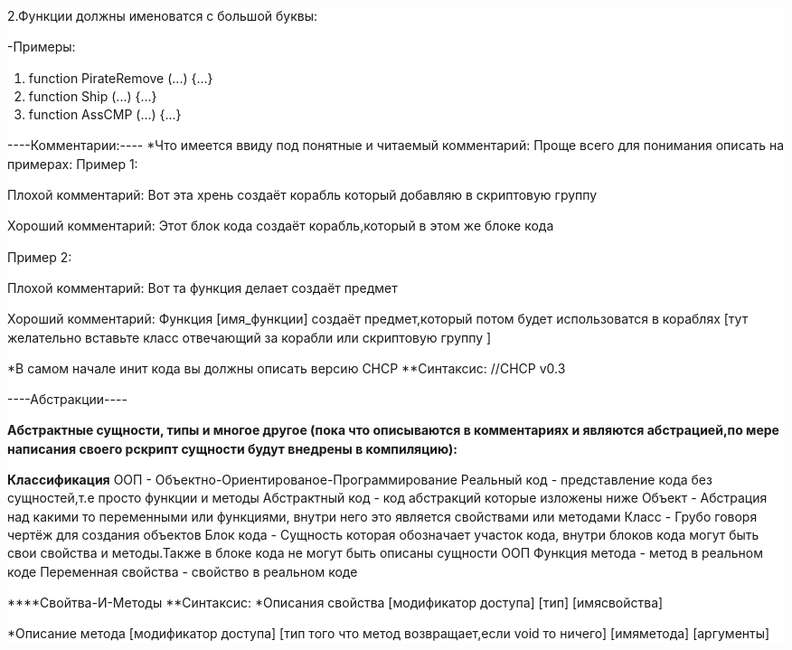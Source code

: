 2.Функции должны именоватся с большой буквы:

-Примеры:

1. function PirateRemove (...) {...}
2. function Ship (...) {...}
3. function AssCMP (...) {...}



----Комментарии:----
*Что имеется ввиду под понятные и читаемый комментарий:
Проще всего для понимания описать на примерах:
Пример 1:

Плохой комментарий:
Вот эта хрень создаёт корабль который добавляю в скриптовую группу 

Хороший комментарий:
Этот блок кода создаёт корабль,который в этом же блоке кода 

Пример 2:

Плохой комментарий:
Вот та функция делает создаёт предмет

Хороший комментарий:
Функция [имя_функции] создаёт предмет,который потом будет использоватся в кораблях [тут желательно вставьте класс отвечающий за корабли или скриптовую группу ]

*В самом начале инит кода вы должны описать версию СНСР 
**Синтаксис:
//СНСР v0.3



----Абстракции----

**Абстрактные сущности, типы и многое другое (пока что описываются в комментариях и являются абстрацией,по мере написания своего рскрипт сущности будут внедрены в компиляцию):**

****Классификация****
ООП - Объектно-Ориентированое-Программирование
Реальный код - представление кода без сущностей,т.е просто функции и методы
Абстрактный код - код абстракций которые изложены ниже
Объект - Абстрация над какими то переменными или функциями, внутри него это является свойствами или методами
Класс - Грубо говоря чертёж для создания объектов
Блок кода - Сущность которая обозначает участок кода, внутри блоков кода могут быть свои свойства и методы.Также в блоке кода не могут быть описаны сущности ООП
Функция метода - метод в реальном коде
Переменная свойства - свойство в реальном коде


****Свойтва-И-Методы
**Синтаксис:
*Описания свойства
[модификатор доступа] [тип] [имясвойства]

*Описание метода
[модификатор доступа] [тип того что метод возвращает,если void то ничего] [имяметода] [аргументы]
